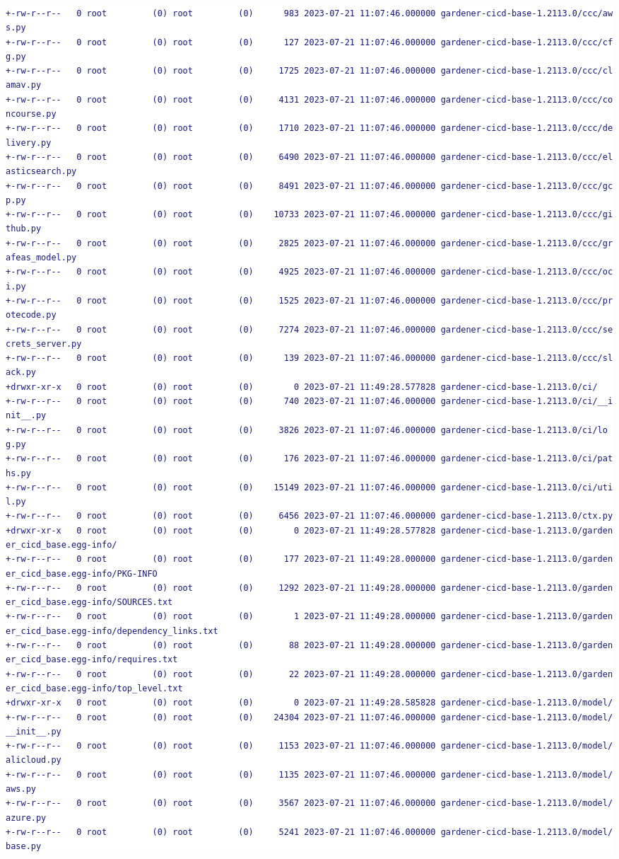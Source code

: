 ```diff
+-rw-r--r--   0 root         (0) root         (0)      983 2023-07-21 11:07:46.000000 gardener-cicd-base-1.2113.0/ccc/aws.py
+-rw-r--r--   0 root         (0) root         (0)      127 2023-07-21 11:07:46.000000 gardener-cicd-base-1.2113.0/ccc/cfg.py
+-rw-r--r--   0 root         (0) root         (0)     1725 2023-07-21 11:07:46.000000 gardener-cicd-base-1.2113.0/ccc/clamav.py
+-rw-r--r--   0 root         (0) root         (0)     4131 2023-07-21 11:07:46.000000 gardener-cicd-base-1.2113.0/ccc/concourse.py
+-rw-r--r--   0 root         (0) root         (0)     1710 2023-07-21 11:07:46.000000 gardener-cicd-base-1.2113.0/ccc/delivery.py
+-rw-r--r--   0 root         (0) root         (0)     6490 2023-07-21 11:07:46.000000 gardener-cicd-base-1.2113.0/ccc/elasticsearch.py
+-rw-r--r--   0 root         (0) root         (0)     8491 2023-07-21 11:07:46.000000 gardener-cicd-base-1.2113.0/ccc/gcp.py
+-rw-r--r--   0 root         (0) root         (0)    10733 2023-07-21 11:07:46.000000 gardener-cicd-base-1.2113.0/ccc/github.py
+-rw-r--r--   0 root         (0) root         (0)     2825 2023-07-21 11:07:46.000000 gardener-cicd-base-1.2113.0/ccc/grafeas_model.py
+-rw-r--r--   0 root         (0) root         (0)     4925 2023-07-21 11:07:46.000000 gardener-cicd-base-1.2113.0/ccc/oci.py
+-rw-r--r--   0 root         (0) root         (0)     1525 2023-07-21 11:07:46.000000 gardener-cicd-base-1.2113.0/ccc/protecode.py
+-rw-r--r--   0 root         (0) root         (0)     7274 2023-07-21 11:07:46.000000 gardener-cicd-base-1.2113.0/ccc/secrets_server.py
+-rw-r--r--   0 root         (0) root         (0)      139 2023-07-21 11:07:46.000000 gardener-cicd-base-1.2113.0/ccc/slack.py
+drwxr-xr-x   0 root         (0) root         (0)        0 2023-07-21 11:49:28.577828 gardener-cicd-base-1.2113.0/ci/
+-rw-r--r--   0 root         (0) root         (0)      740 2023-07-21 11:07:46.000000 gardener-cicd-base-1.2113.0/ci/__init__.py
+-rw-r--r--   0 root         (0) root         (0)     3826 2023-07-21 11:07:46.000000 gardener-cicd-base-1.2113.0/ci/log.py
+-rw-r--r--   0 root         (0) root         (0)      176 2023-07-21 11:07:46.000000 gardener-cicd-base-1.2113.0/ci/paths.py
+-rw-r--r--   0 root         (0) root         (0)    15149 2023-07-21 11:07:46.000000 gardener-cicd-base-1.2113.0/ci/util.py
+-rw-r--r--   0 root         (0) root         (0)     6456 2023-07-21 11:07:46.000000 gardener-cicd-base-1.2113.0/ctx.py
+drwxr-xr-x   0 root         (0) root         (0)        0 2023-07-21 11:49:28.577828 gardener-cicd-base-1.2113.0/gardener_cicd_base.egg-info/
+-rw-r--r--   0 root         (0) root         (0)      177 2023-07-21 11:49:28.000000 gardener-cicd-base-1.2113.0/gardener_cicd_base.egg-info/PKG-INFO
+-rw-r--r--   0 root         (0) root         (0)     1292 2023-07-21 11:49:28.000000 gardener-cicd-base-1.2113.0/gardener_cicd_base.egg-info/SOURCES.txt
+-rw-r--r--   0 root         (0) root         (0)        1 2023-07-21 11:49:28.000000 gardener-cicd-base-1.2113.0/gardener_cicd_base.egg-info/dependency_links.txt
+-rw-r--r--   0 root         (0) root         (0)       88 2023-07-21 11:49:28.000000 gardener-cicd-base-1.2113.0/gardener_cicd_base.egg-info/requires.txt
+-rw-r--r--   0 root         (0) root         (0)       22 2023-07-21 11:49:28.000000 gardener-cicd-base-1.2113.0/gardener_cicd_base.egg-info/top_level.txt
+drwxr-xr-x   0 root         (0) root         (0)        0 2023-07-21 11:49:28.585828 gardener-cicd-base-1.2113.0/model/
+-rw-r--r--   0 root         (0) root         (0)    24304 2023-07-21 11:07:46.000000 gardener-cicd-base-1.2113.0/model/__init__.py
+-rw-r--r--   0 root         (0) root         (0)     1153 2023-07-21 11:07:46.000000 gardener-cicd-base-1.2113.0/model/alicloud.py
+-rw-r--r--   0 root         (0) root         (0)     1135 2023-07-21 11:07:46.000000 gardener-cicd-base-1.2113.0/model/aws.py
+-rw-r--r--   0 root         (0) root         (0)     3567 2023-07-21 11:07:46.000000 gardener-cicd-base-1.2113.0/model/azure.py
+-rw-r--r--   0 root         (0) root         (0)     5241 2023-07-21 11:07:46.000000 gardener-cicd-base-1.2113.0/model/base.py
```